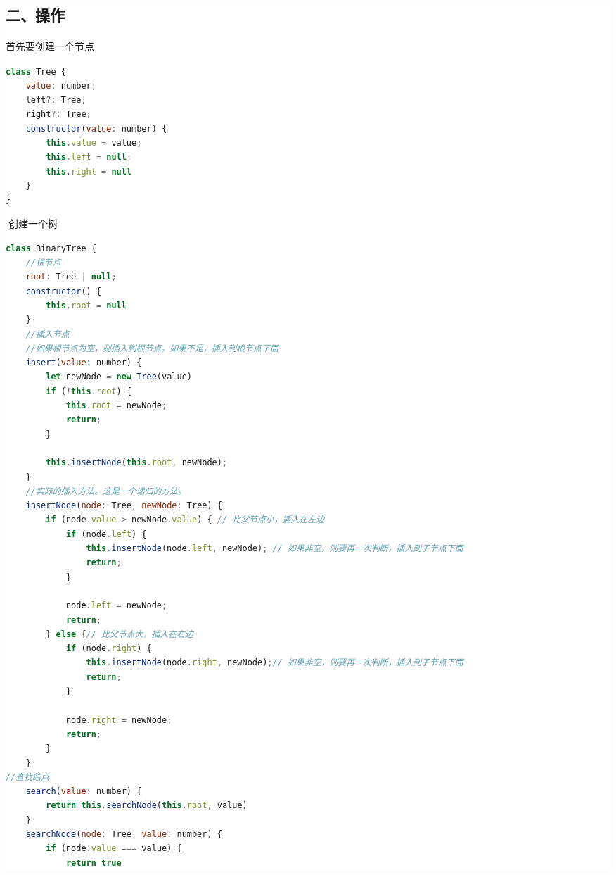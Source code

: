 ## 二、操作

首先要创建一个节点

```js
class Tree {
    value: number;
    left?: Tree;
    right?: Tree;
    constructor(value: number) {
        this.value = value;
        this.left = null;
        this.right = null
    }
}
```



​	创建一个树

```js
class BinaryTree {
    //根节点
    root: Tree | null;
    constructor() {
        this.root = null
    }
    //插入节点 
    //如果根节点为空，则插入到根节点。如果不是，插入到根节点下面
    insert(value: number) {
        let newNode = new Tree(value)
        if (!this.root) {
            this.root = newNode;
            return;
        }

        this.insertNode(this.root, newNode);
    }
    //实际的插入方法。这是一个递归的方法。
    insertNode(node: Tree, newNode: Tree) {
        if (node.value > newNode.value) { // 比父节点小，插入在左边
            if (node.left) {
                this.insertNode(node.left, newNode); // 如果非空，则要再一次判断，插入到子节点下面
                return;
            }

            node.left = newNode;
            return;
        } else {// 比父节点大，插入在右边
            if (node.right) {
                this.insertNode(node.right, newNode);// 如果非空，则要再一次判断，插入到子节点下面
                return;
            }

            node.right = newNode;
            return;
        }
    }
//查找结点
    search(value: number) {
        return this.searchNode(this.root, value)
    }
    searchNode(node: Tree, value: number) {
        if (node.value === value) {
            return true
```